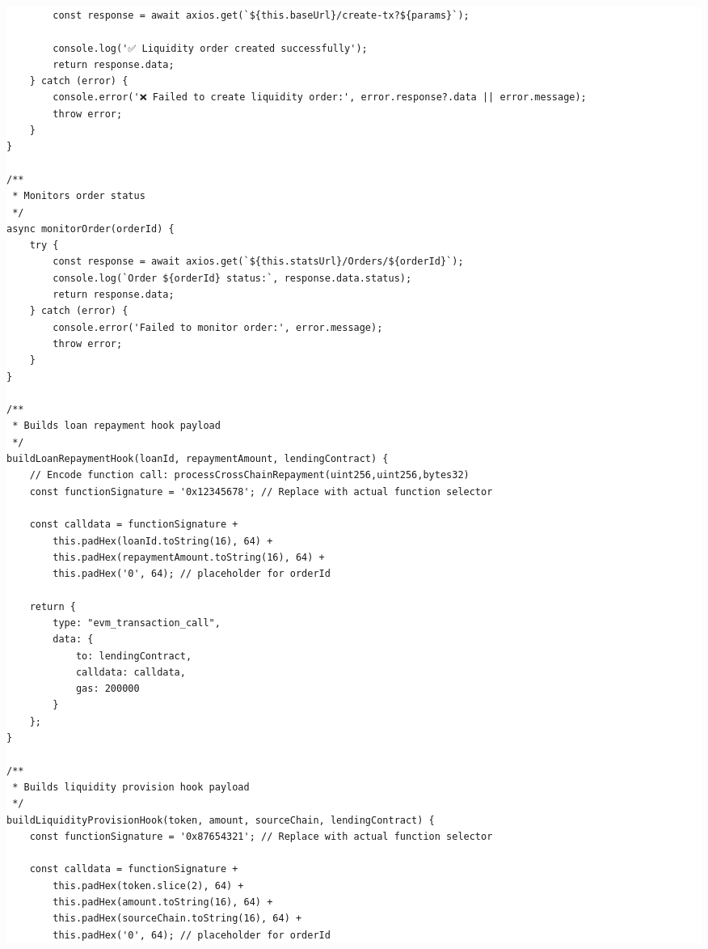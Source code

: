             const response = await axios.get(`${this.baseUrl}/create-tx?${params}`);
            
            console.log('✅ Liquidity order created successfully');
            return response.data;
        } catch (error) {
            console.error('❌ Failed to create liquidity order:', error.response?.data || error.message);
            throw error;
        }
    }

    /**
     * Monitors order status
     */
    async monitorOrder(orderId) {
        try {
            const response = await axios.get(`${this.statsUrl}/Orders/${orderId}`);
            console.log(`Order ${orderId} status:`, response.data.status);
            return response.data;
        } catch (error) {
            console.error('Failed to monitor order:', error.message);
            throw error;
        }
    }

    /**
     * Builds loan repayment hook payload
     */
    buildLoanRepaymentHook(loanId, repaymentAmount, lendingContract) {
        // Encode function call: processCrossChainRepayment(uint256,uint256,bytes32)
        const functionSignature = '0x12345678'; // Replace with actual function selector
        
        const calldata = functionSignature + 
            this.padHex(loanId.toString(16), 64) +
            this.padHex(repaymentAmount.toString(16), 64) +
            this.padHex('0', 64); // placeholder for orderId

        return {
            type: "evm_transaction_call",
            data: {
                to: lendingContract,
                calldata: calldata,
                gas: 200000
            }
        };
    }

    /**
     * Builds liquidity provision hook payload
     */
    buildLiquidityProvisionHook(token, amount, sourceChain, lendingContract) {
        const functionSignature = '0x87654321'; // Replace with actual function selector
        
        const calldata = functionSignature +
            this.padHex(token.slice(2), 64) +
            this.padHex(amount.toString(16), 64) +
            this.padHex(sourceChain.toString(16), 64) +
            this.padHex('0', 64); // placeholder for orderId
